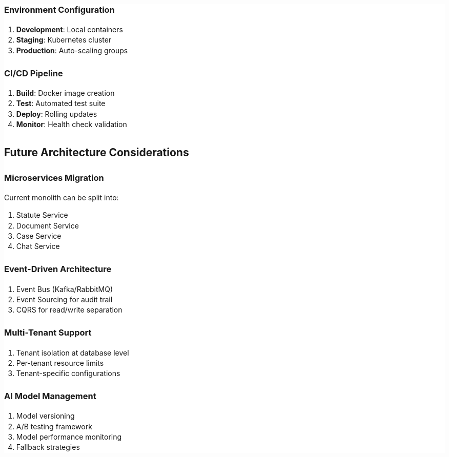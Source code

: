 ### Environment Configuration

1. **Development**: Local containers
2. **Staging**: Kubernetes cluster
3. **Production**: Auto-scaling groups

### CI/CD Pipeline

1. **Build**: Docker image creation
2. **Test**: Automated test suite
3. **Deploy**: Rolling updates
4. **Monitor**: Health check validation

## Future Architecture Considerations

### Microservices Migration

Current monolith can be split into:
1. Statute Service
2. Document Service
3. Case Service
4. Chat Service

### Event-Driven Architecture

1. Event Bus (Kafka/RabbitMQ)
2. Event Sourcing for audit trail
3. CQRS for read/write separation

### Multi-Tenant Support

1. Tenant isolation at database level
2. Per-tenant resource limits
3. Tenant-specific configurations

### AI Model Management

1. Model versioning
2. A/B testing framework
3. Model performance monitoring
4. Fallback strategies